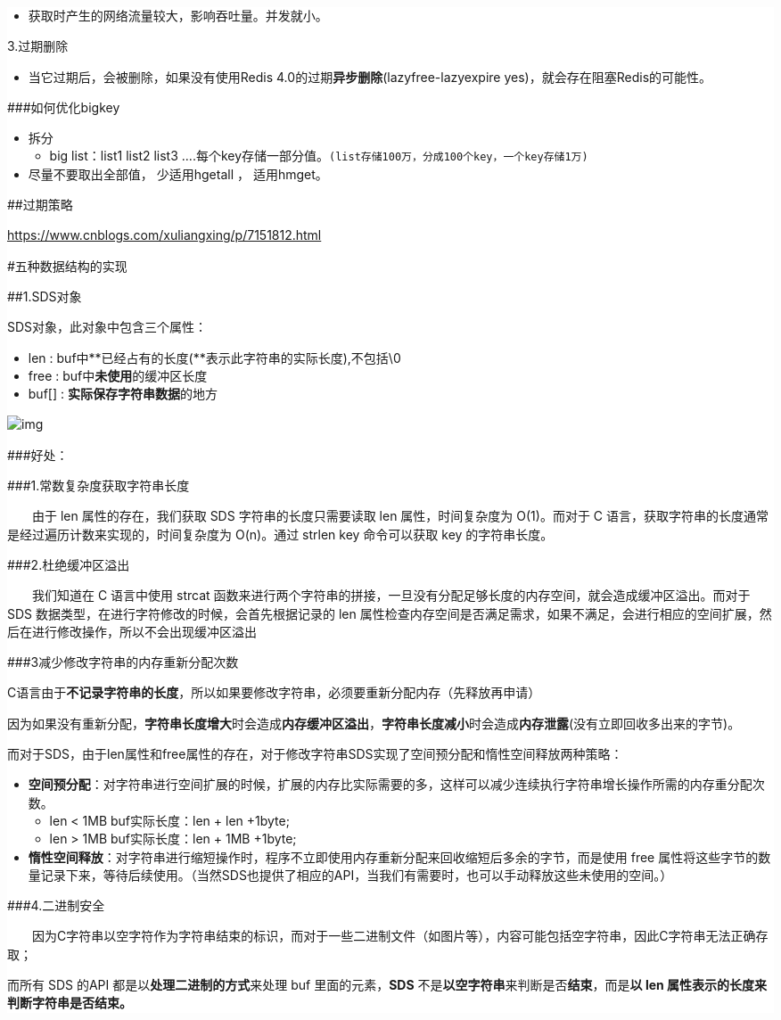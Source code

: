 * 获取时产生的网络流量较大，影响吞吐量。并发就小。

3.过期删除

* 当它过期后，会被删除，如果没有使用Redis 4.0的过期**异步删除**(lazyfree-lazyexpire yes)，就会存在阻塞Redis的可能性。

 ###如何优化bigkey

* 拆分
  * big list：list1 list2 list3 ....每个key存储一部分值。`(list存储100万，分成100个key，一个key存储1万)`
* 尽量不要取出全部值， 少适用hgetall ， 适用hmget。





##过期策略

https://www.cnblogs.com/xuliangxing/p/7151812.html

#五种数据结构的实现

##1.SDS对象

SDS对象，此对象中包含三个属性：

- len    : buf中**已经占有的长度(**表示此字符串的实际长度),不包括\0
- free  : buf中**未使用**的缓冲区长度
- buf[] :  **实际保存字符串数据**的地方

![img](https://ljjblog.oss-cn-beijing.aliyuncs.com/img/1120165-20180528075607627-218845583.png)

###好处：

###1.常数复杂度获取字符串长度

　　由于 len 属性的存在，我们获取 SDS 字符串的长度只需要读取 len 属性，时间复杂度为 O(1)。而对于 C  语言，获取字符串的长度通常是经过遍历计数来实现的，时间复杂度为 O(n)。通过 strlen key 命令可以获取 key 的字符串长度。

###2.杜绝缓冲区溢出

　　我们知道在 C 语言中使用 strcat  函数来进行两个字符串的拼接，一旦没有分配足够长度的内存空间，就会造成缓冲区溢出。而对于 SDS 数据类型，在进行字符修改的时候，会首先根据记录的 len 属性检查内存空间是否满足需求，如果不满足，会进行相应的空间扩展，然后在进行修改操作，所以不会出现缓冲区溢出

###3减少修改字符串的内存重新分配次数

C语言由于**不记录字符串的长度**，所以如果要修改字符串，必须要重新分配内存（先释放再申请）

因为如果没有重新分配，**字符串长度增大**时会造成**内存缓冲区溢出**，**字符串长度减小**时会造成**内存泄露**(没有立即回收多出来的字节)。

而对于SDS，由于len属性和free属性的存在，对于修改字符串SDS实现了空间预分配和惰性空间释放两种策略：

* **空间预分配**：对字符串进行空间扩展的时候，扩展的内存比实际需要的多，这样可以减少连续执行字符串增长操作所需的内存重分配次数。
  * len < 1MB 	buf实际长度：len + len +1byte;
  * len > 1MB    buf实际长度：len + 1MB +1byte;
* **惰性空间释放**：对字符串进行缩短操作时，程序不立即使用内存重新分配来回收缩短后多余的字节，而是使用 free 属性将这些字节的数量记录下来，等待后续使用。（当然SDS也提供了相应的API，当我们有需要时，也可以手动释放这些未使用的空间。）

###4.二进制安全

　　因为C字符串以空字符作为字符串结束的标识，而对于一些二进制文件（如图片等），内容可能包括空字符串，因此C字符串无法正确存取；

而所有  SDS 的API 都是以**处理二进制的方式**来处理 buf 里面的元素，**SDS** 不是**以空字符串**来判断是否**结束**，而是**以 len  属性表示的长度来判断字符串是否结束。**
